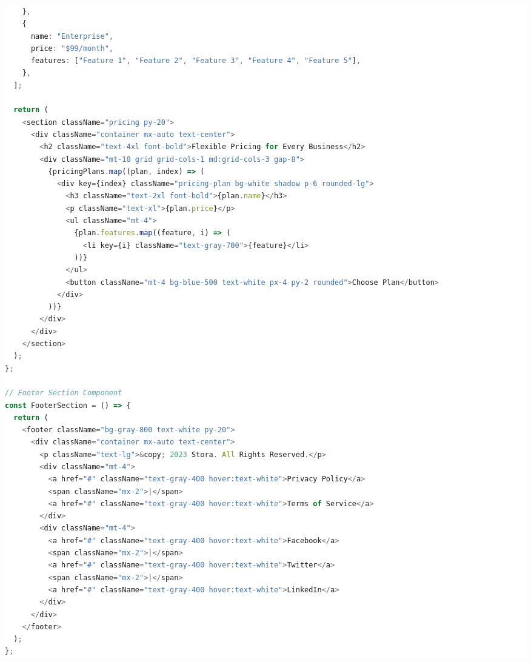```typescript
    },
    {
      name: "Enterprise",
      price: "$99/month",
      features: ["Feature 1", "Feature 2", "Feature 3", "Feature 4", "Feature 5"],
    },
  ];

  return (
    <section className="pricing py-20">
      <div className="container mx-auto text-center">
        <h2 className="text-4xl font-bold">Flexible Pricing for Every Business</h2>
        <div className="mt-10 grid grid-cols-1 md:grid-cols-3 gap-8">
          {pricingPlans.map((plan, index) => (
            <div key={index} className="pricing-plan bg-white shadow p-6 rounded-lg">
              <h3 className="text-2xl font-bold">{plan.name}</h3>
              <p className="text-xl">{plan.price}</p>
              <ul className="mt-4">
                {plan.features.map((feature, i) => (
                  <li key={i} className="text-gray-700">{feature}</li>
                ))}
              </ul>
              <button className="mt-4 bg-blue-500 text-white px-4 py-2 rounded">Choose Plan</button>
            </div>
          ))}
        </div>
      </div>
    </section>
  );
};

// Footer Section Component
const FooterSection = () => {
  return (
    <footer className="bg-gray-800 text-white py-20">
      <div className="container mx-auto text-center">
        <p className="text-lg">&copy; 2023 Stora. All Rights Reserved.</p>
        <div className="mt-4">
          <a href="#" className="text-gray-400 hover:text-white">Privacy Policy</a>
          <span className="mx-2">|</span>
          <a href="#" className="text-gray-400 hover:text-white">Terms of Service</a>
        </div>
        <div className="mt-4">
          <a href="#" className="text-gray-400 hover:text-white">Facebook</a>
          <span className="mx-2">|</span>
          <a href="#" className="text-gray-400 hover:text-white">Twitter</a>
          <span className="mx-2">|</span>
          <a href="#" className="text-gray-400 hover:text-white">LinkedIn</a>
        </div>
      </div>
    </footer>
  );
};
```
